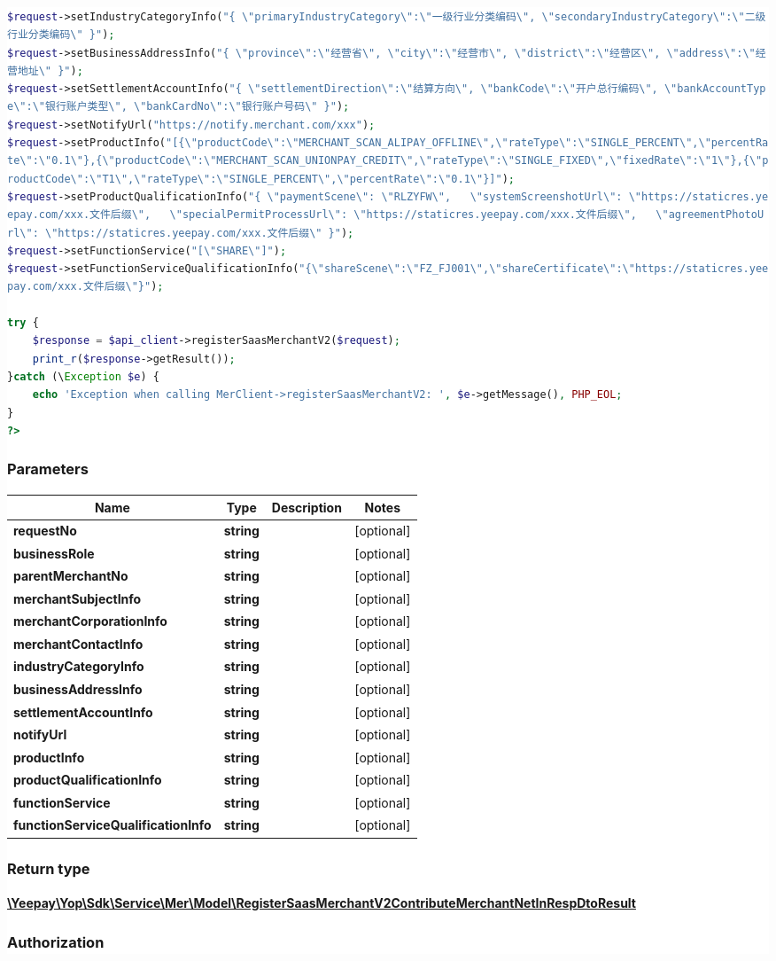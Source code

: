 ```php
$request->setIndustryCategoryInfo("{ \"primaryIndustryCategory\":\"一级行业分类编码\", \"secondaryIndustryCategory\":\"二级行业分类编码\" }");
$request->setBusinessAddressInfo("{ \"province\":\"经营省\", \"city\":\"经营市\", \"district\":\"经营区\", \"address\":\"经营地址\" }");
$request->setSettlementAccountInfo("{ \"settlementDirection\":\"结算方向\", \"bankCode\":\"开户总行编码\", \"bankAccountType\":\"银行账户类型\", \"bankCardNo\":\"银行账户号码\" }");
$request->setNotifyUrl("https://notify.merchant.com/xxx");
$request->setProductInfo("[{\"productCode\":\"MERCHANT_SCAN_ALIPAY_OFFLINE\",\"rateType\":\"SINGLE_PERCENT\",\"percentRate\":\"0.1\"},{\"productCode\":\"MERCHANT_SCAN_UNIONPAY_CREDIT\",\"rateType\":\"SINGLE_FIXED\",\"fixedRate\":\"1\"},{\"productCode\":\"T1\",\"rateType\":\"SINGLE_PERCENT\",\"percentRate\":\"0.1\"}]");
$request->setProductQualificationInfo("{ \"paymentScene\": \"RLZYFW\",   \"systemScreenshotUrl\": \"https://staticres.yeepay.com/xxx.文件后缀\",   \"specialPermitProcessUrl\": \"https://staticres.yeepay.com/xxx.文件后缀\",   \"agreementPhotoUrl\": \"https://staticres.yeepay.com/xxx.文件后缀\" }");
$request->setFunctionService("[\"SHARE\"]");
$request->setFunctionServiceQualificationInfo("{\"shareScene\":\"FZ_FJ001\",\"shareCertificate\":\"https://staticres.yeepay.com/xxx.文件后缀\"}");

try {
    $response = $api_client->registerSaasMerchantV2($request);
    print_r($response->getResult());
}catch (\Exception $e) {
    echo 'Exception when calling MerClient->registerSaasMerchantV2: ', $e->getMessage(), PHP_EOL;
}
?>
```

### Parameters

Name | Type | Description  | Notes
------------- | ------------- | ------------- | -------------
 **requestNo** | **string**|  | [optional]
 **businessRole** | **string**|  | [optional]
 **parentMerchantNo** | **string**|  | [optional]
 **merchantSubjectInfo** | **string**|  | [optional]
 **merchantCorporationInfo** | **string**|  | [optional]
 **merchantContactInfo** | **string**|  | [optional]
 **industryCategoryInfo** | **string**|  | [optional]
 **businessAddressInfo** | **string**|  | [optional]
 **settlementAccountInfo** | **string**|  | [optional]
 **notifyUrl** | **string**|  | [optional]
 **productInfo** | **string**|  | [optional]
 **productQualificationInfo** | **string**|  | [optional]
 **functionService** | **string**|  | [optional]
 **functionServiceQualificationInfo** | **string**|  | [optional]

### Return type
[**\Yeepay\Yop\Sdk\Service\Mer\Model\RegisterSaasMerchantV2ContributeMerchantNetInRespDtoResult**](../Model/RegisterSaasMerchantV2ContributeMerchantNetInRespDtoResult.md)
### Authorization
